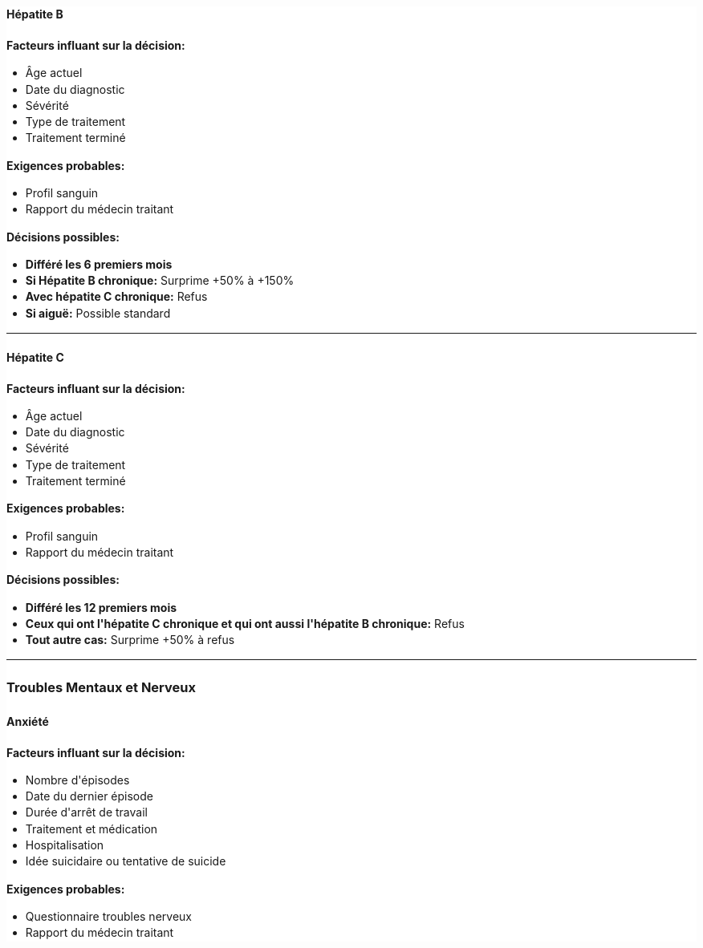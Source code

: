 #### Hépatite B

**Facteurs influant sur la décision:**
- Âge actuel
- Date du diagnostic
- Sévérité
- Type de traitement
- Traitement terminé

**Exigences probables:**
- Profil sanguin
- Rapport du médecin traitant

**Décisions possibles:**
- **Différé les 6 premiers mois**
- **Si Hépatite B chronique:** Surprime +50% à +150%
- **Avec hépatite C chronique:** Refus
- **Si aiguë:** Possible standard

---

#### Hépatite C

**Facteurs influant sur la décision:**
- Âge actuel
- Date du diagnostic
- Sévérité
- Type de traitement
- Traitement terminé

**Exigences probables:**
- Profil sanguin
- Rapport du médecin traitant

**Décisions possibles:**
- **Différé les 12 premiers mois**
- **Ceux qui ont l'hépatite C chronique et qui ont aussi l'hépatite B chronique:** Refus
- **Tout autre cas:** Surprime +50% à refus

---

### Troubles Mentaux et Nerveux

#### Anxiété

**Facteurs influant sur la décision:**
- Nombre d'épisodes
- Date du dernier épisode
- Durée d'arrêt de travail
- Traitement et médication
- Hospitalisation
- Idée suicidaire ou tentative de suicide

**Exigences probables:**
- Questionnaire troubles nerveux
- Rapport du médecin traitant
